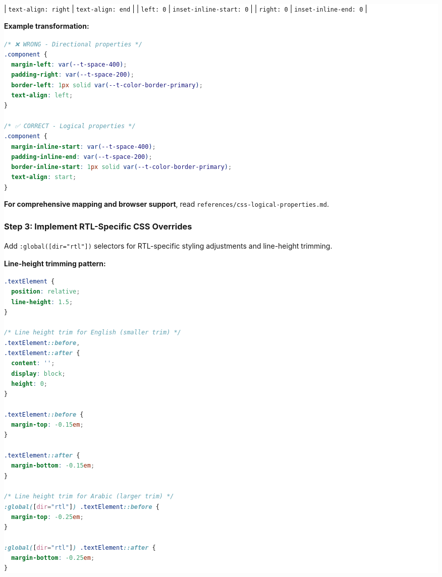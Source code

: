 | `text-align: right` | `text-align: end` |
| `left: 0` | `inset-inline-start: 0` |
| `right: 0` | `inset-inline-end: 0` |

**Example transformation:**
```css
/* ❌ WRONG - Directional properties */
.component {
  margin-left: var(--t-space-400);
  padding-right: var(--t-space-200);
  border-left: 1px solid var(--t-color-border-primary);
  text-align: left;
}

/* ✅ CORRECT - Logical properties */
.component {
  margin-inline-start: var(--t-space-400);
  padding-inline-end: var(--t-space-200);
  border-inline-start: 1px solid var(--t-color-border-primary);
  text-align: start;
}
```

**For comprehensive mapping and browser support**, read `references/css-logical-properties.md`.

### Step 3: Implement RTL-Specific CSS Overrides

Add `:global([dir="rtl"])` selectors for RTL-specific styling adjustments and line-height trimming.

**Line-height trimming pattern:**
```css
.textElement {
  position: relative;
  line-height: 1.5;
}

/* Line height trim for English (smaller trim) */
.textElement::before,
.textElement::after {
  content: '';
  display: block;
  height: 0;
}

.textElement::before {
  margin-top: -0.15em;
}

.textElement::after {
  margin-bottom: -0.15em;
}

/* Line height trim for Arabic (larger trim) */
:global([dir="rtl"]) .textElement::before {
  margin-top: -0.25em;
}

:global([dir="rtl"]) .textElement::after {
  margin-bottom: -0.25em;
}
```
